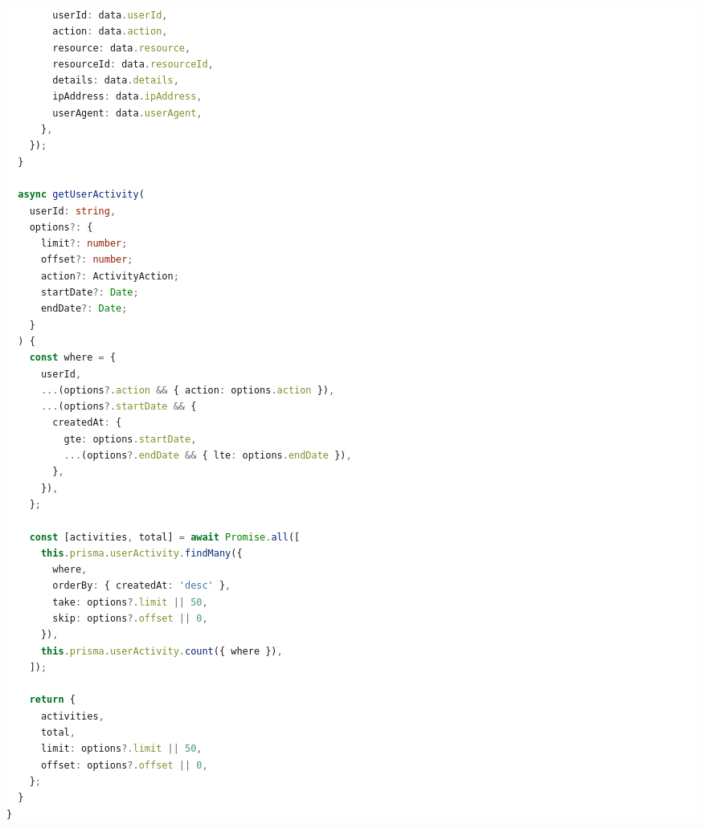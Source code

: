 ```typescript
        userId: data.userId,
        action: data.action,
        resource: data.resource,
        resourceId: data.resourceId,
        details: data.details,
        ipAddress: data.ipAddress,
        userAgent: data.userAgent,
      },
    });
  }

  async getUserActivity(
    userId: string,
    options?: {
      limit?: number;
      offset?: number;
      action?: ActivityAction;
      startDate?: Date;
      endDate?: Date;
    }
  ) {
    const where = {
      userId,
      ...(options?.action && { action: options.action }),
      ...(options?.startDate && {
        createdAt: {
          gte: options.startDate,
          ...(options?.endDate && { lte: options.endDate }),
        },
      }),
    };

    const [activities, total] = await Promise.all([
      this.prisma.userActivity.findMany({
        where,
        orderBy: { createdAt: 'desc' },
        take: options?.limit || 50,
        skip: options?.offset || 0,
      }),
      this.prisma.userActivity.count({ where }),
    ]);

    return {
      activities,
      total,
      limit: options?.limit || 50,
      offset: options?.offset || 0,
    };
  }
}
```
